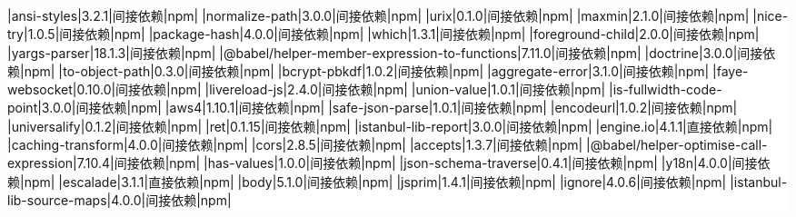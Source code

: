 |ansi-styles|3.2.1|间接依赖|npm|
|normalize-path|3.0.0|间接依赖|npm|
|urix|0.1.0|间接依赖|npm|
|maxmin|2.1.0|间接依赖|npm|
|nice-try|1.0.5|间接依赖|npm|
|package-hash|4.0.0|间接依赖|npm|
|which|1.3.1|间接依赖|npm|
|foreground-child|2.0.0|间接依赖|npm|
|yargs-parser|18.1.3|间接依赖|npm|
|@babel/helper-member-expression-to-functions|7.11.0|间接依赖|npm|
|doctrine|3.0.0|间接依赖|npm|
|to-object-path|0.3.0|间接依赖|npm|
|bcrypt-pbkdf|1.0.2|间接依赖|npm|
|aggregate-error|3.1.0|间接依赖|npm|
|faye-websocket|0.10.0|间接依赖|npm|
|livereload-js|2.4.0|间接依赖|npm|
|union-value|1.0.1|间接依赖|npm|
|is-fullwidth-code-point|3.0.0|间接依赖|npm|
|aws4|1.10.1|间接依赖|npm|
|safe-json-parse|1.0.1|间接依赖|npm|
|encodeurl|1.0.2|间接依赖|npm|
|universalify|0.1.2|间接依赖|npm|
|ret|0.1.15|间接依赖|npm|
|istanbul-lib-report|3.0.0|间接依赖|npm|
|engine.io|4.1.1|直接依赖|npm|
|caching-transform|4.0.0|间接依赖|npm|
|cors|2.8.5|间接依赖|npm|
|accepts|1.3.7|间接依赖|npm|
|@babel/helper-optimise-call-expression|7.10.4|间接依赖|npm|
|has-values|1.0.0|间接依赖|npm|
|json-schema-traverse|0.4.1|间接依赖|npm|
|y18n|4.0.0|间接依赖|npm|
|escalade|3.1.1|直接依赖|npm|
|body|5.1.0|间接依赖|npm|
|jsprim|1.4.1|间接依赖|npm|
|ignore|4.0.6|间接依赖|npm|
|istanbul-lib-source-maps|4.0.0|间接依赖|npm|